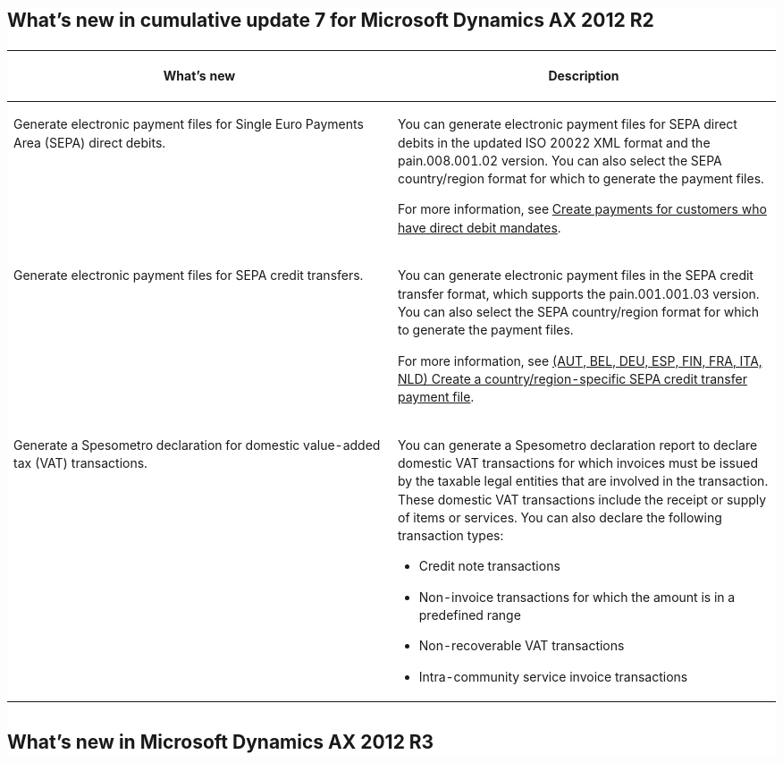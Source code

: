 
## What’s new in cumulative update 7 for Microsoft Dynamics AX 2012 R2

<table>
<colgroup>
<col style="width: 50%" />
<col style="width: 50%" />
</colgroup>
<thead>
<tr class="header">
<th><p>What’s new</p></th>
<th><p>Description</p></th>
</tr>
</thead>
<tbody>
<tr class="odd">
<td><p>Generate electronic payment files for Single Euro Payments Area (SEPA) direct debits.</p></td>
<td><p>You can generate electronic payment files for SEPA direct debits in the updated ISO 20022 XML format and the pain.008.001.02 version. You can also select the SEPA country/region format for which to generate the payment files.</p>
<p>For more information, see <a href="create-payments-for-customers-who-have-direct-debit-mandates.md">Create payments for customers who have direct debit mandates</a>.</p></td>
</tr>
<tr class="even">
<td><p>Generate electronic payment files for SEPA credit transfers.</p></td>
<td><p>You can generate electronic payment files in the SEPA credit transfer format, which supports the pain.001.001.03 version. You can also select the SEPA country/region format for which to generate the payment files.</p>
<p>For more information, see <a href="aut-bel-deu-esp-fin-fra-ita-nld-create-a-country-region-specific-sepa-credit-transfer-payment-file.md">(AUT, BEL, DEU, ESP, FIN, FRA, ITA, NLD) Create a country/region-specific SEPA credit transfer payment file</a>.</p></td>
</tr>
<tr class="odd">
<td><p>Generate a Spesometro declaration for domestic value-added tax (VAT) transactions.</p></td>
<td><p>You can generate a Spesometro declaration report to declare domestic VAT transactions for which invoices must be issued by the taxable legal entities that are involved in the transaction. These domestic VAT transactions include the receipt or supply of items or services. You can also declare the following transaction types:</p>
<ul>
<li><p>Credit note transactions</p></li>
<li><p>Non-invoice transactions for which the amount is in a predefined range</p></li>
<li><p>Non-recoverable VAT transactions</p></li>
<li><p>Intra-community service invoice transactions</p></li>
</ul></td>
</tr>
</tbody>
</table>


## What’s new in Microsoft Dynamics AX 2012 R3
